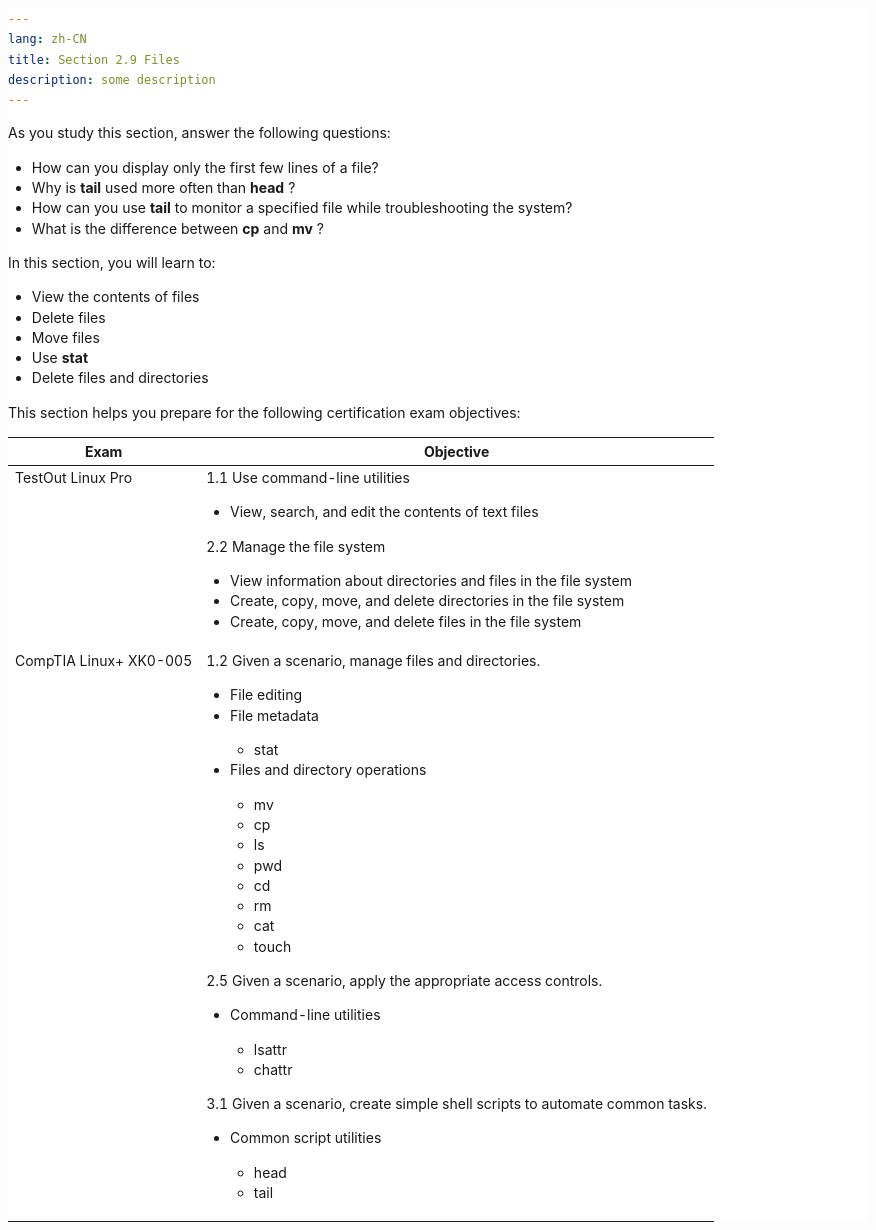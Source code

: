 ```yaml
---
lang: zh-CN
title: Section 2.9 Files
description: some description
---
```


As you study this section, answer the following questions:

<ul><li>How can you display only the first few lines of a file?</li>
<li>Why is <b >tail</b> used more often than <b >head</b> ?</li>
<li>How can you use <b >tail</b> to monitor a specified file while troubleshooting the system?</li>
<li>What is the difference between <b >cp</b> and <b >mv</b> ?</li></ul>

In this section, you will learn to:

<ul><li>View the contents of files</li>
    <li>Delete files</li>
    <li>Move files</li>
    <li>Use <b >stat</b></li>
<li>Delete files and directories</li></ul>

This section helps you prepare for the following certification exam objectives:

<table class="objectives">
<thead><tr><th> Exam</th>
<th >Objective</th></tr></thead>
<tbody><tr><td>TestOut Linux Pro</td>
<td>1.1 Use command-line utilities
<ul><li>View, search, and edit the contents of text files</li></ul>
<p>2.2 Manage the file system</p>
<ul><li>View information about directories and files in the file
system</li>
<li>Create, copy, move, and delete directories in the file 
system</li>
<li>Create, copy, move, and delete files in the file system</li></ul></td></tr>
<tr><td>CompTIA Linux+ XK0-005</td>
<td>1.2 Given a scenario, manage files and directories.
<br>
<ul><li>File editing</li>
<li>File metadata</li>
<ul><li>stat</li></ul>
<li>Files and directory operations</li>
<ul><li>mv</li>
<li>cp</li>
<li>ls</li>
<li>pwd</li>
<li>cd</li>
<li>rm</li>
<li>cat</li>
<li>touch</li></ul></ul>
2.5 Given a scenario, apply the appropriate access controls.
<br>
<ul><li>Command-line utilities</li>
<ul><li>lsattr</li>
<li>chattr</li></ul></ul>
3.1 Given a scenario, create simple shell scripts to automate common tasks.
<br>
<ul><li>Common script utilities</li>
<ul><li>head</li>
<li>tail</li></ul></ul></td></tr></tbody></table>
